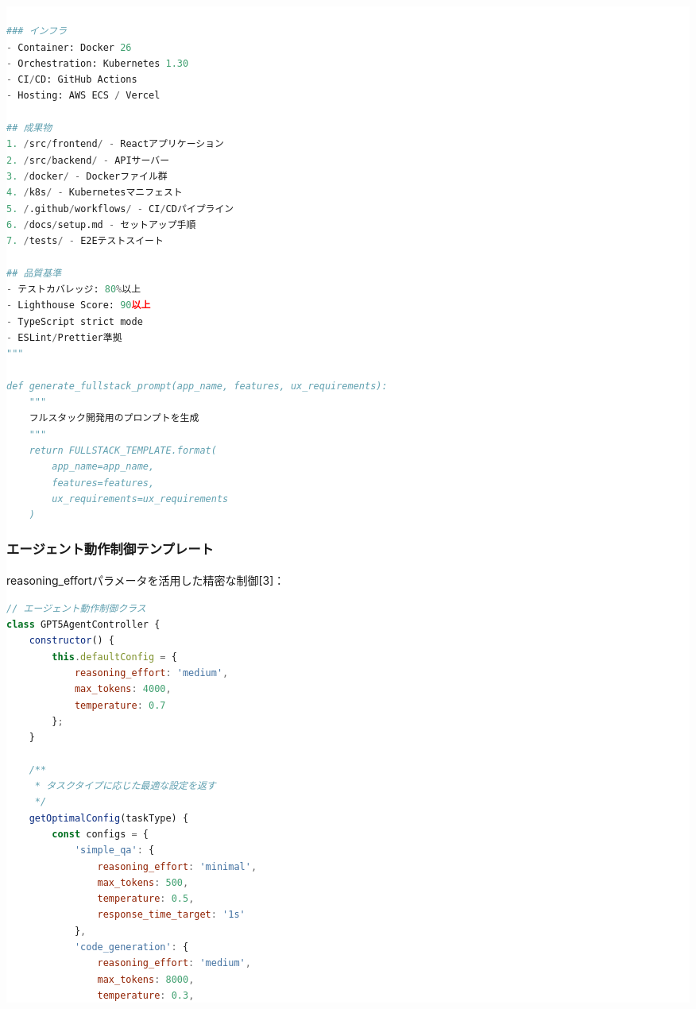 ```python

### インフラ
- Container: Docker 26
- Orchestration: Kubernetes 1.30
- CI/CD: GitHub Actions
- Hosting: AWS ECS / Vercel

## 成果物
1. /src/frontend/ - Reactアプリケーション
2. /src/backend/ - APIサーバー
3. /docker/ - Dockerファイル群
4. /k8s/ - Kubernetesマニフェスト
5. /.github/workflows/ - CI/CDパイプライン
6. /docs/setup.md - セットアップ手順
7. /tests/ - E2Eテストスイート

## 品質基準
- テストカバレッジ: 80%以上
- Lighthouse Score: 90以上
- TypeScript strict mode
- ESLint/Prettier準拠
"""

def generate_fullstack_prompt(app_name, features, ux_requirements):
    """
    フルスタック開発用のプロンプトを生成
    """
    return FULLSTACK_TEMPLATE.format(
        app_name=app_name,
        features=features,
        ux_requirements=ux_requirements
    )
```

### エージェント動作制御テンプレート

reasoning_effortパラメータを活用した精密な制御[3]：

```javascript
// エージェント動作制御クラス
class GPT5AgentController {
    constructor() {
        this.defaultConfig = {
            reasoning_effort: 'medium',
            max_tokens: 4000,
            temperature: 0.7
        };
    }
    
    /**
     * タスクタイプに応じた最適な設定を返す
     */
    getOptimalConfig(taskType) {
        const configs = {
            'simple_qa': {
                reasoning_effort: 'minimal',
                max_tokens: 500,
                temperature: 0.5,
                response_time_target: '1s'
            },
            'code_generation': {
                reasoning_effort: 'medium',
                max_tokens: 8000,
                temperature: 0.3,
```